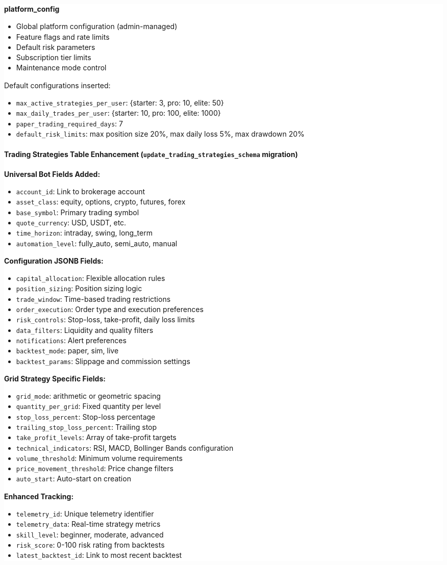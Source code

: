 
**platform_config**
- Global platform configuration (admin-managed)
- Feature flags and rate limits
- Default risk parameters
- Subscription tier limits
- Maintenance mode control

Default configurations inserted:
- `max_active_strategies_per_user`: {starter: 3, pro: 10, elite: 50}
- `max_daily_trades_per_user`: {starter: 10, pro: 100, elite: 1000}
- `paper_trading_required_days`: 7
- `default_risk_limits`: max position size 20%, max daily loss 5%, max drawdown 20%

#### Trading Strategies Table Enhancement (`update_trading_strategies_schema` migration)

**Universal Bot Fields Added:**
- `account_id`: Link to brokerage account
- `asset_class`: equity, options, crypto, futures, forex
- `base_symbol`: Primary trading symbol
- `quote_currency`: USD, USDT, etc.
- `time_horizon`: intraday, swing, long_term
- `automation_level`: fully_auto, semi_auto, manual

**Configuration JSONB Fields:**
- `capital_allocation`: Flexible allocation rules
- `position_sizing`: Position sizing logic
- `trade_window`: Time-based trading restrictions
- `order_execution`: Order type and execution preferences
- `risk_controls`: Stop-loss, take-profit, daily loss limits
- `data_filters`: Liquidity and quality filters
- `notifications`: Alert preferences
- `backtest_mode`: paper, sim, live
- `backtest_params`: Slippage and commission settings

**Grid Strategy Specific Fields:**
- `grid_mode`: arithmetic or geometric spacing
- `quantity_per_grid`: Fixed quantity per level
- `stop_loss_percent`: Stop-loss percentage
- `trailing_stop_loss_percent`: Trailing stop
- `take_profit_levels`: Array of take-profit targets
- `technical_indicators`: RSI, MACD, Bollinger Bands configuration
- `volume_threshold`: Minimum volume requirements
- `price_movement_threshold`: Price change filters
- `auto_start`: Auto-start on creation

**Enhanced Tracking:**
- `telemetry_id`: Unique telemetry identifier
- `telemetry_data`: Real-time strategy metrics
- `skill_level`: beginner, moderate, advanced
- `risk_score`: 0-100 risk rating from backtests
- `latest_backtest_id`: Link to most recent backtest
